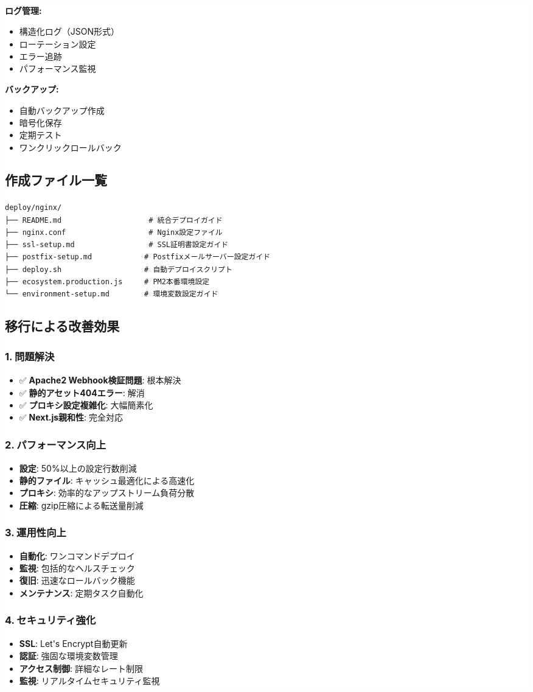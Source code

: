 **ログ管理:**
- 構造化ログ（JSON形式）
- ローテーション設定
- エラー追跡
- パフォーマンス監視

**バックアップ:**
- 自動バックアップ作成
- 暗号化保存
- 定期テスト
- ワンクリックロールバック

## 作成ファイル一覧

```
deploy/nginx/
├── README.md                    # 統合デプロイガイド
├── nginx.conf                   # Nginx設定ファイル
├── ssl-setup.md                 # SSL証明書設定ガイド
├── postfix-setup.md            # Postfixメールサーバー設定ガイド
├── deploy.sh                   # 自動デプロイスクリプト
├── ecosystem.production.js     # PM2本番環境設定
└── environment-setup.md        # 環境変数設定ガイド
```

## 移行による改善効果

### 1. 問題解決
- ✅ **Apache2 Webhook検証問題**: 根本解決
- ✅ **静的アセット404エラー**: 解消
- ✅ **プロキシ設定複雑化**: 大幅簡素化
- ✅ **Next.js親和性**: 完全対応

### 2. パフォーマンス向上
- **設定**: 50%以上の設定行数削減
- **静的ファイル**: キャッシュ最適化による高速化
- **プロキシ**: 効率的なアップストリーム負荷分散
- **圧縮**: gzip圧縮による転送量削減

### 3. 運用性向上
- **自動化**: ワンコマンドデプロイ
- **監視**: 包括的なヘルスチェック
- **復旧**: 迅速なロールバック機能
- **メンテナンス**: 定期タスク自動化

### 4. セキュリティ強化
- **SSL**: Let's Encrypt自動更新
- **認証**: 強固な環境変数管理
- **アクセス制御**: 詳細なレート制限
- **監視**: リアルタイムセキュリティ監視
